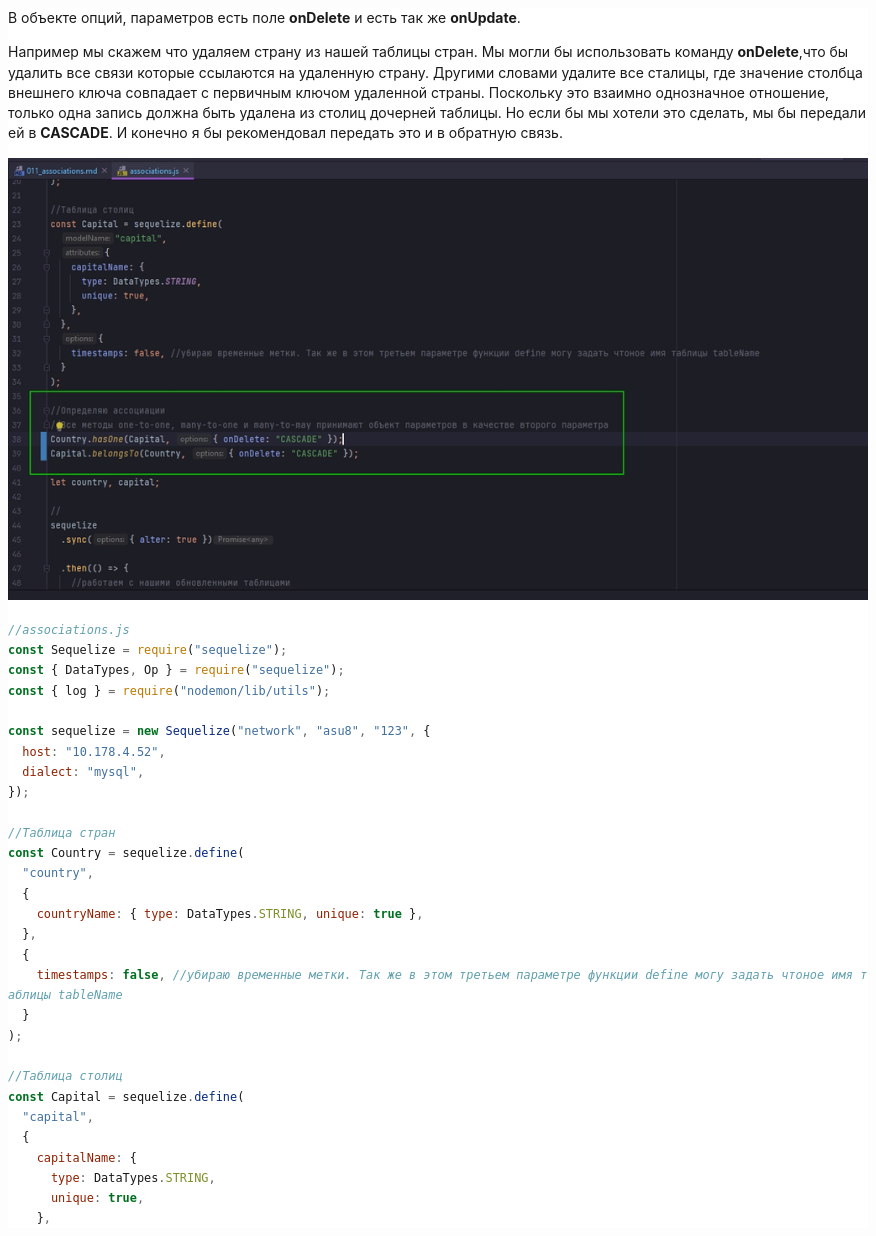 В объекте опций, параметров есть поле **onDelete** и есть так же **onUpdate**. 

Например мы скажем что удаляем страну из нашей таблицы стран. Мы могли бы использовать команду **onDelete**,что бы удалить все связи которые ссылаются на удаленную страну. Другими словами удалите все сталицы, где значение столбца внешнего ключа совпадает с первичным ключом удаленной страны. Поскольку это взаимно однозначное отношение, только одна запись должна быть удалена из столиц дочерней таблицы. Но если бы мы хотели это сделать, мы бы передали ей в **CASCADE**. И конечно я бы рекомендовал передать это и в обратную связь.

![](img/036.jpg)

```js
//associations.js
const Sequelize = require("sequelize");
const { DataTypes, Op } = require("sequelize");
const { log } = require("nodemon/lib/utils");

const sequelize = new Sequelize("network", "asu8", "123", {
  host: "10.178.4.52",
  dialect: "mysql",
});

//Таблица стран
const Country = sequelize.define(
  "country",
  {
    countryName: { type: DataTypes.STRING, unique: true },
  },
  {
    timestamps: false, //убираю временные метки. Так же в этом третьем параметре функции define могу задать чтоное имя таблицы tableName
  }
);

//Таблица столиц
const Capital = sequelize.define(
  "capital",
  {
    capitalName: {
      type: DataTypes.STRING,
      unique: true,
    },
```